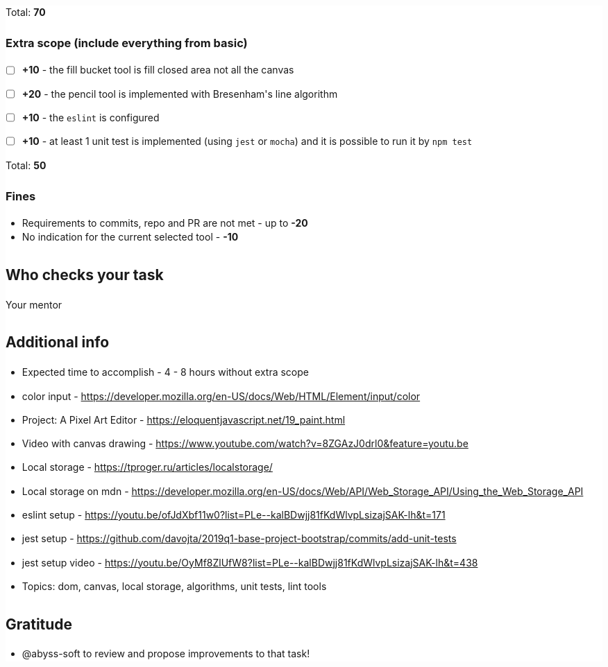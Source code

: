Total: **70**

### Extra scope (include everything from basic)
- [ ] **+10** - the fill bucket tool is fill closed area not all the canvas
- [ ] **+20** - the pencil tool is implemented with Bresenham's line algorithm

- [ ] **+10** - the `eslint` is configured
- [ ] **+10** - at least 1 unit test is implemented (using `jest` or `mocha`) and it is possible to run it by `npm test`

Total: **50**

### Fines
- Requirements to commits, repo and PR are not met - up to **-20**
- No indication for the current selected tool - **-10**

## Who checks your task
Your mentor

## Additional info
* Expected time to accomplish - 4 - 8 hours without extra scope
* color input - https://developer.mozilla.org/en-US/docs/Web/HTML/Element/input/color
* Project: A Pixel Art Editor - https://eloquentjavascript.net/19_paint.html
* Video with canvas drawing - https://www.youtube.com/watch?v=8ZGAzJ0drl0&feature=youtu.be
* Local storage - https://tproger.ru/articles/localstorage/
* Local storage on mdn - https://developer.mozilla.org/en-US/docs/Web/API/Web_Storage_API/Using_the_Web_Storage_API
* eslint setup - https://youtu.be/ofJdXbf11w0?list=PLe--kalBDwjj81fKdWlvpLsizajSAK-lh&t=171
* jest setup - https://github.com/davojta/2019q1-base-project-bootstrap/commits/add-unit-tests
* jest setup video - https://youtu.be/OyMf8ZlUfW8?list=PLe--kalBDwjj81fKdWlvpLsizajSAK-lh&t=438

* Topics: dom, canvas, local storage, algorithms, unit tests, lint tools

## Gratitude
* @abyss-soft to review and propose improvements to that task!
